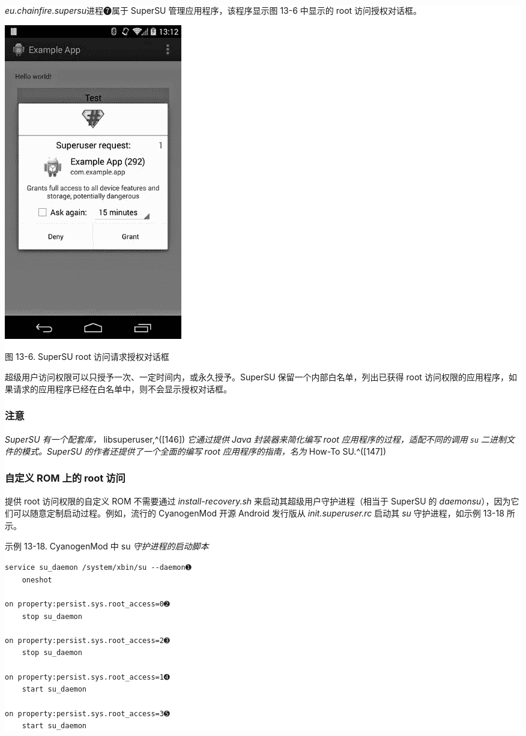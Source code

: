 *eu.chainfire.supersu*进程➐属于 SuperSU 管理应用程序，该程序显示图 13-6 中显示的 root 访问授权对话框。

![SuperSU root 访问请求授权对话框](img/13fig06.png.jpg)

图 13-6. SuperSU root 访问请求授权对话框

超级用户访问权限可以只授予一次、一定时间内，或永久授予。SuperSU 保留一个内部白名单，列出已获得 root 访问权限的应用程序，如果请求的应用程序已经在白名单中，则不会显示授权对话框。

### 注意

*SuperSU 有一个配套库，* libsuperuser,^([146]) *它通过提供 Java 封装器来简化编写 root 应用程序的过程，适配不同的调用 `su` 二进制文件的模式。SuperSU 的作者还提供了一个全面的编写 root 应用程序的指南，名为* How-To SU.^([147])

### 自定义 ROM 上的 root 访问

提供 root 访问权限的自定义 ROM 不需要通过 *install-recovery.sh* 来启动其超级用户守护进程（相当于 SuperSU 的 *daemonsu*），因为它们可以随意定制启动过程。例如，流行的 CyanogenMod 开源 Android 发行版从 *init.superuser.rc* 启动其 *su* 守护进程，如示例 13-18 所示。

示例 13-18. CyanogenMod 中 su *守护进程的启动脚本*

```
service su_daemon /system/xbin/su --daemon➊
    oneshot

on property:persist.sys.root_access=0➋
    stop su_daemon

on property:persist.sys.root_access=2➌
    stop su_daemon

on property:persist.sys.root_access=1➍
    start su_daemon

on property:persist.sys.root_access=3➎
    start su_daemon
```
